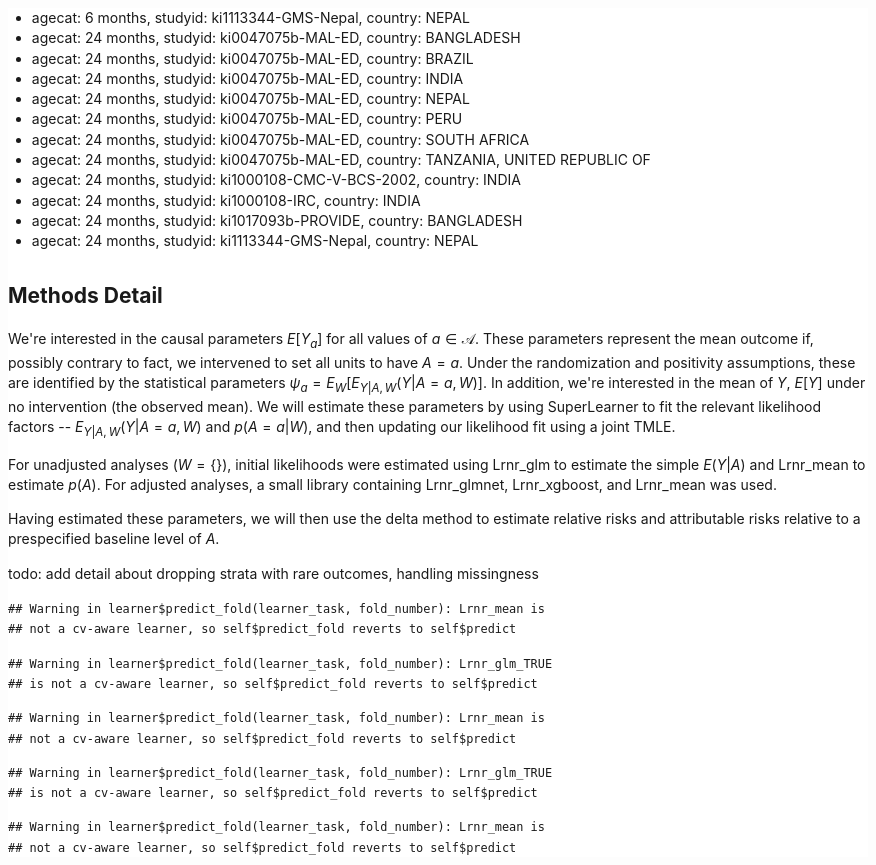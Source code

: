 * agecat: 6 months, studyid: ki1113344-GMS-Nepal, country: NEPAL
* agecat: 24 months, studyid: ki0047075b-MAL-ED, country: BANGLADESH
* agecat: 24 months, studyid: ki0047075b-MAL-ED, country: BRAZIL
* agecat: 24 months, studyid: ki0047075b-MAL-ED, country: INDIA
* agecat: 24 months, studyid: ki0047075b-MAL-ED, country: NEPAL
* agecat: 24 months, studyid: ki0047075b-MAL-ED, country: PERU
* agecat: 24 months, studyid: ki0047075b-MAL-ED, country: SOUTH AFRICA
* agecat: 24 months, studyid: ki0047075b-MAL-ED, country: TANZANIA, UNITED REPUBLIC OF
* agecat: 24 months, studyid: ki1000108-CMC-V-BCS-2002, country: INDIA
* agecat: 24 months, studyid: ki1000108-IRC, country: INDIA
* agecat: 24 months, studyid: ki1017093b-PROVIDE, country: BANGLADESH
* agecat: 24 months, studyid: ki1113344-GMS-Nepal, country: NEPAL

## Methods Detail

We're interested in the causal parameters $E[Y_a]$ for all values of $a \in \mathcal{A}$. These parameters represent the mean outcome if, possibly contrary to fact, we intervened to set all units to have $A=a$. Under the randomization and positivity assumptions, these are identified by the statistical parameters $\psi_a=E_W[E_{Y|A,W}(Y|A=a,W)]$.  In addition, we're interested in the mean of $Y$, $E[Y]$ under no intervention (the observed mean). We will estimate these parameters by using SuperLearner to fit the relevant likelihood factors -- $E_{Y|A,W}(Y|A=a,W)$ and $p(A=a|W)$, and then updating our likelihood fit using a joint TMLE.

For unadjusted analyses ($W=\{\}$), initial likelihoods were estimated using Lrnr_glm to estimate the simple $E(Y|A)$ and Lrnr_mean to estimate $p(A)$. For adjusted analyses, a small library containing Lrnr_glmnet, Lrnr_xgboost, and Lrnr_mean was used.

Having estimated these parameters, we will then use the delta method to estimate relative risks and attributable risks relative to a prespecified baseline level of $A$.

todo: add detail about dropping strata with rare outcomes, handling missingness



```
## Warning in learner$predict_fold(learner_task, fold_number): Lrnr_mean is
## not a cv-aware learner, so self$predict_fold reverts to self$predict
```

```
## Warning in learner$predict_fold(learner_task, fold_number): Lrnr_glm_TRUE
## is not a cv-aware learner, so self$predict_fold reverts to self$predict
```

```
## Warning in learner$predict_fold(learner_task, fold_number): Lrnr_mean is
## not a cv-aware learner, so self$predict_fold reverts to self$predict
```

```
## Warning in learner$predict_fold(learner_task, fold_number): Lrnr_glm_TRUE
## is not a cv-aware learner, so self$predict_fold reverts to self$predict
```

```
## Warning in learner$predict_fold(learner_task, fold_number): Lrnr_mean is
## not a cv-aware learner, so self$predict_fold reverts to self$predict
```
